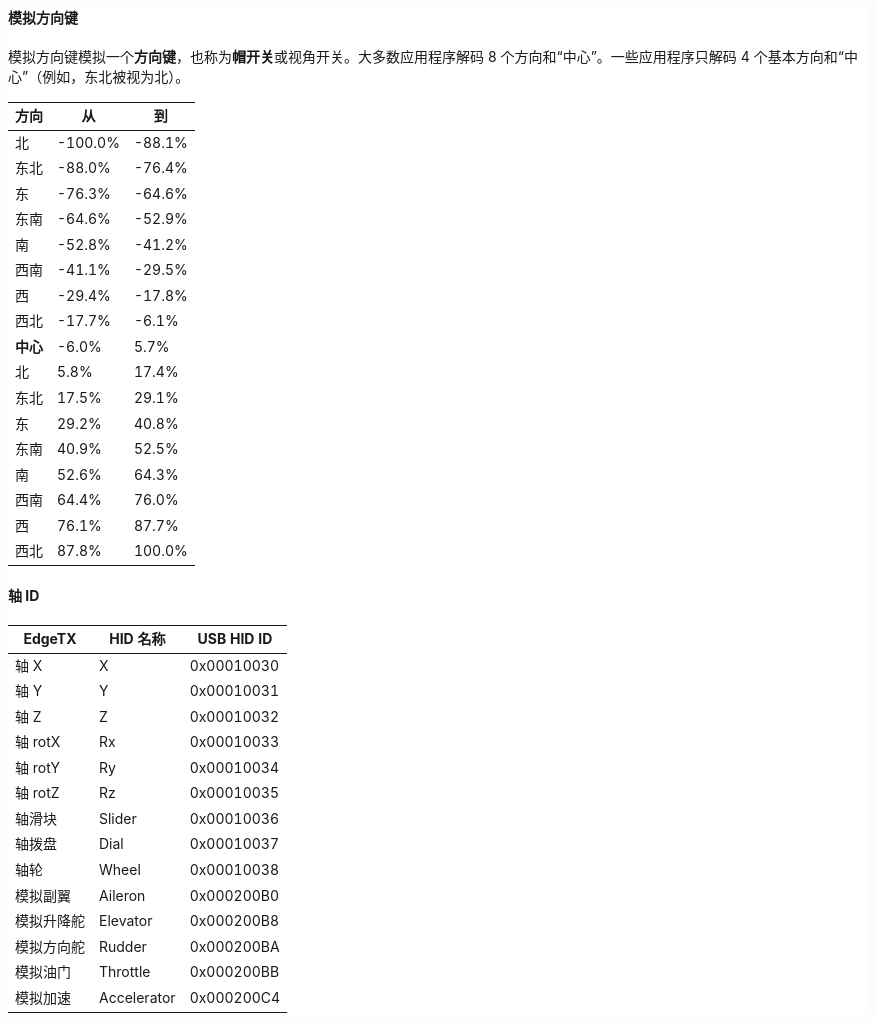 #### 模拟方向键

模拟方向键模拟一个**方向键**，也称为**帽开关**或视角开关。大多数应用程序解码 8 个方向和“中心”。一些应用程序只解码 4 个基本方向和“中心”（例如，东北被视为北）。

| 方向      | 从      | 到      |
| --------- | ------- | ------- |
| 北        | -100.0% | -88.1%  |
| 东北      | -88.0%  | -76.4%  |
| 东        | -76.3%  | -64.6%  |
| 东南      | -64.6%  | -52.9%  |
| 南        | -52.8%  | -41.2%  |
| 西南      | -41.1%  | -29.5%  |
| 西        | -29.4%  | -17.8%  |
| 西北      | -17.7%  | -6.1%   |
| **中心**  | -6.0%   | 5.7%    |
| 北        | 5.8%    | 17.4%   |
| 东北      | 17.5%   | 29.1%   |
| 东        | 29.2%   | 40.8%   |
| 东南      | 40.9%   | 52.5%   |
| 南        | 52.6%   | 64.3%   |
| 西南      | 64.4%   | 76.0%   |
| 西        | 76.1%   | 87.7%   |
| 西北      | 87.8%   | 100.0%  |

#### 轴 ID

| EdgeTX      | HID 名称     | USB HID ID |
| ----------- | ------------ | ---------- |
| 轴 X        | X            | 0x00010030 |
| 轴 Y        | Y            | 0x00010031 |
| 轴 Z        | Z            | 0x00010032 |
| 轴 rotX     | Rx           | 0x00010033 |
| 轴 rotY     | Ry           | 0x00010034 |
| 轴 rotZ     | Rz           | 0x00010035 |
| 轴滑块      | Slider       | 0x00010036 |
| 轴拨盘      | Dial         | 0x00010037 |
| 轴轮        | Wheel        | 0x00010038 |
| 模拟副翼    | Aileron      | 0x000200B0 |
| 模拟升降舵  | Elevator     | 0x000200B8 |
| 模拟方向舵  | Rudder       | 0x000200BA |
| 模拟油门    | Throttle     | 0x000200BB |
| 模拟加速    | Accelerator  | 0x000200C4 |